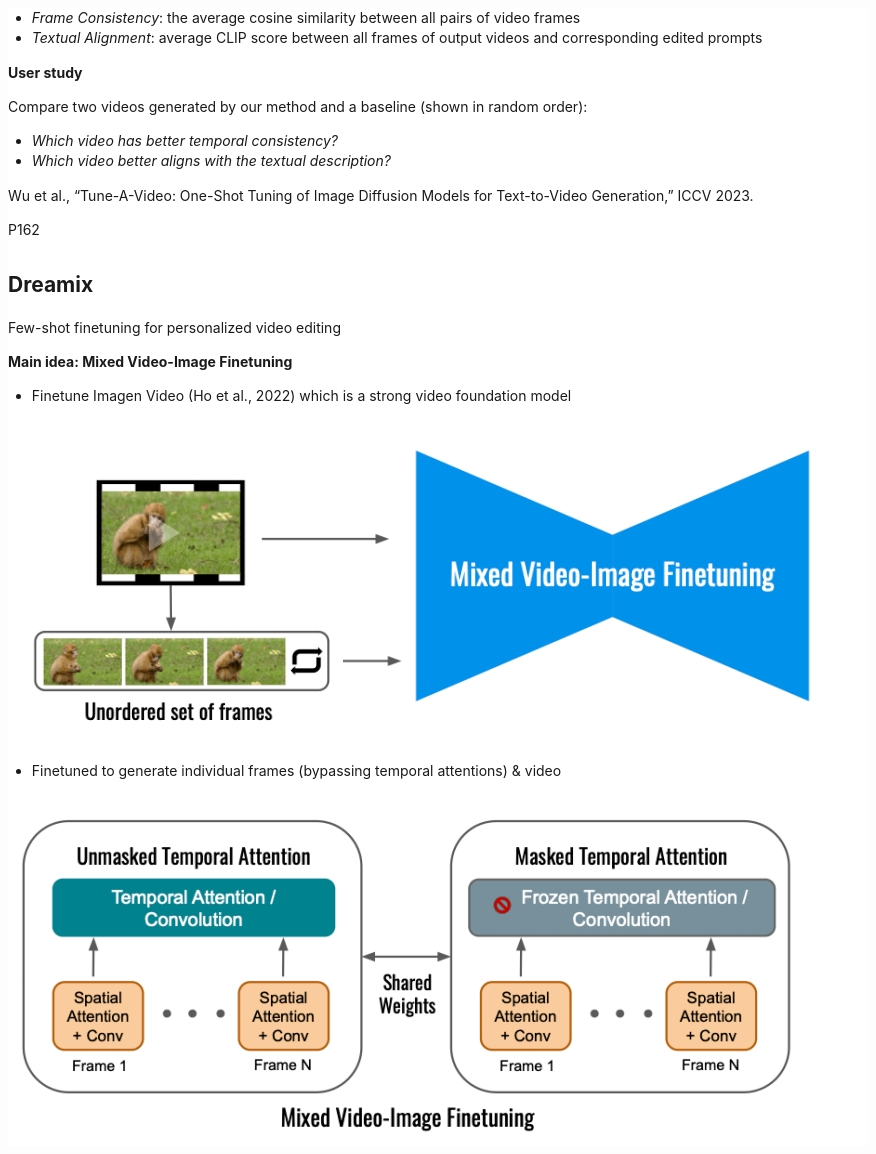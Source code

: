  - *Frame Consistency*: the average cosine similarity between all pairs of video frames   
 - *Textual Alignment*: average CLIP score between all frames of output videos and corresponding edited prompts    

**User study** 

Compare two videos generated by our method and a baseline (shown in random order):   

 - *Which video has better temporal consistency?*    
 - *Which video better aligns with the textual description?*    

Wu et al., “Tune-A-Video: One-Shot Tuning of Image Diffusion Models for Text-to-Video Generation,” ICCV 2023.

P162  
## Dreamix

Few-shot finetuning for personalized video editing

**Main idea: Mixed Video-Image Finetuning**

 - Finetune Imagen Video (Ho et al., 2022) which is a strong video foundation model

![](./assets/08-162-1.png) 

 - Finetuned to generate individual frames (bypassing temporal attentions) & video

![](./assets/08-162-2.png) 

